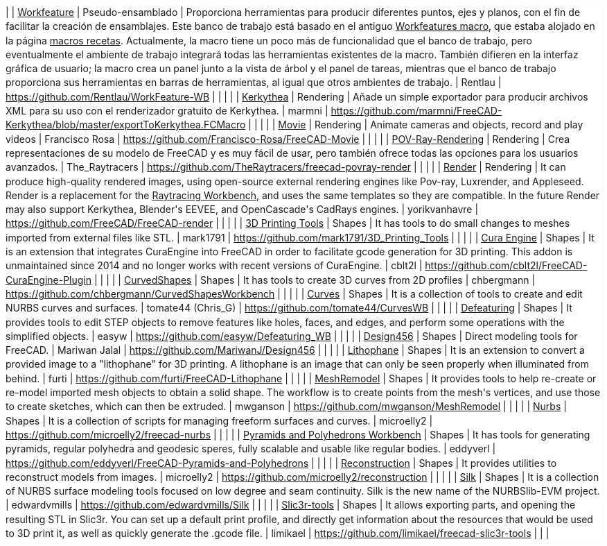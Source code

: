 |  | [Workfeature](/Workfeature_Workbench "Workfeature Workbench") | Pseudo-ensamblado | Proporciona herramientas para producir diferentes puntos, ejes y planos, con el fin de facilitar la creación de ensamblajes. Este banco de trabajo está basado en el antiguo [Workfeatures macro](/index.php?title=Macro_WorkFeatures/es&action=edit&redlink=1 "Macro WorkFeatures/es (page does not exist)"), que estaba alojado en la página [macros recetas](/Macros_recipes/es "Macros recipes/es"). Actualmente, la macro tiene un poco más de funcionalidad que el banco de trabajo, pero eventualmente el ambiente de trabajo integrará todas las herramientas existentes de la macro. También difieren en la interfaz gráfica de usuario; la macro crea un panel junto a la vista de árbol y el panel de tareas, mientras que el banco de trabajo proporciona sus herramientas en barras de herramientas, al igual que otros ambientes de trabajo. | Rentlau | <https://github.com/Rentlau/WorkFeature-WB> |  |  |
|  | [Kerkythea](/Macro_Kerkythea "Macro Kerkythea") | Rendering | Añade un simple exportador para producir archivos XML para su uso con el renderizador gratuito de Kerkythea. | marmni | <https://github.com/marmni/FreeCAD-Kerkythea/blob/master/exportToKerkythea.FCMacro> |  |  |
|  | [Movie](https://github.com/Francisco-Rosa/FreeCAD-Movie) | Rendering | Animate cameras and objects, record and play videos | Francisco Rosa | <https://github.com/Francisco-Rosa/FreeCAD-Movie> |  |  |
|  | [POV-Ray-Rendering](/POV-Ray-Rendering_Workbench "POV-Ray-Rendering Workbench") | Rendering | Crea representaciones de su modelo de FreeCAD y es muy fácil de usar, pero también ofrece todas las opciones para los usuarios avanzados. | The\_Raytracers | <https://github.com/TheRaytracers/freecad-povray-render> |  |  |
|  | [Render](https://wiki.freecad.org/Render_Workbench) | Rendering | It can produce high-quality rendered images, using open-source external rendering engines like Pov-ray, Luxrender, and Appleseed. Render is a replacement for the [Raytracing Workbench](/Raytracing_Workbench "Raytracing Workbench"), and uses the same templates so they are compatible. In the future Render may also support Kerkythea, Blender's EEVEE, and OpenCascade's CadRays engines. | yorikvanhavre | <https://github.com/FreeCAD/FreeCAD-render> |  |  |
|  | [3D Printing Tools](https://github.com/mark1791/3D_Printing_Tools) | Shapes | It has tools to do small changes to meshes imported from external files like STL. | mark1791 | <https://github.com/mark1791/3D_Printing_Tools> |  |  |
|  | [Cura Engine](https://github.com/cblt2l/FreeCAD-CuraEngine-Plugin) | Shapes | It is an extension that integrates CuraEngine into FreeCAD in order to facilitate gcode generation for 3D printing. This addon is unmaintained since 2014 and no longer works with recent versions of CuraEngine. | cblt2l | <https://github.com/cblt2l/FreeCAD-CuraEngine-Plugin> |  |  |
|  | [CurvedShapes](/CurvedShapes_Workbench "CurvedShapes Workbench") | Shapes | It has tools to create 3D curves from 2D profiles | chbergmann | <https://github.com/chbergmann/CurvedShapesWorkbench> |  |  |
|  | [Curves](/Curves_Workbench "Curves Workbench") | Shapes | It is a collection of tools to create and edit NURBS curves and surfaces. | tomate44 (Chris\_G) | <https://github.com/tomate44/CurvesWB> |  |  |
|  | [Defeaturing](/Defeaturing_Workbench "Defeaturing Workbench") | Shapes | It provides tools to edit STEP objects to remove features like holes, faces, and edges, and perform some operations with the simplified objects. | easyw | <https://github.com/easyw/Defeaturing_WB> |  |  |
|  | [Design456](/Design456_Workbench "Design456 Workbench") | Shapes | Direct modeling tools for FreeCAD. | Mariwan Jalal | <https://github.com/MariwanJ/Design456> |  |  |
|  | [Lithophane](https://github.com/furti/FreeCAD-Lithophane) | Shapes | It is an extension to convert a provided image to a "lithophane" for 3D printing. A lithophane is an image that can only be seen properly when illuminated from behind. | furti | <https://github.com/furti/FreeCAD-Lithophane> |  |  |
|  | [MeshRemodel](https://github.com/mwganson/MeshRemodel) | Shapes | It provides tools to help re-create or re-model imported mesh objects to obtain a solid shape. The workflow is to create points from the mesh's vertices, and use those to create sketches, which can then be extruded. | mwganson | <https://github.com/mwganson/MeshRemodel> |  |  |
|  | [Nurbs](https://github.com/microelly2/freecad-nurbs) | Shapes | It is a collection of scripts for managing freeform surfaces and curves. | microelly2 | <https://github.com/microelly2/freecad-nurbs> |  |  |
|  | [Pyramids and Polyhedrons Workbench](/Pyramids_and_polyhedrons_Workbench "Pyramids and polyhedrons Workbench") | Shapes | It has tools for generating pyramids, regular polyhedra and geodesic speres, fully scalable and usable like regular bodies. | eddyverl | <https://github.com/eddyverl/FreeCAD-Pyramids-and-Polyhedrons> |  |  |
|  | [Reconstruction](https://github.com/microelly2/reconstruction) | Shapes | It provides utilities to reconstruct models from images. | microelly2 | <https://github.com/microelly2/reconstruction> |  |  |
|  | [Silk](/Silk_Workbench "Silk Workbench") | Shapes | It is a collection of NURBS surface modeling tools focused on low degree and seam continuity. Silk is the new name of the NURBSlib-EVM project. | edwardvmills | <https://github.com/edwardvmills/Silk> |  |  |
|  | [Slic3r-tools](https://github.com/limikael/freecad-slic3r-tools) | Shapes | It allows exporting parts, and opening the resulting STL in Slic3r. You can set up a default print profile, and directly get information about the resources that would be used to 3D print it, as well as quickly generate the .gcode file. | limikael | <https://github.com/limikael/freecad-slic3r-tools> |  |  |